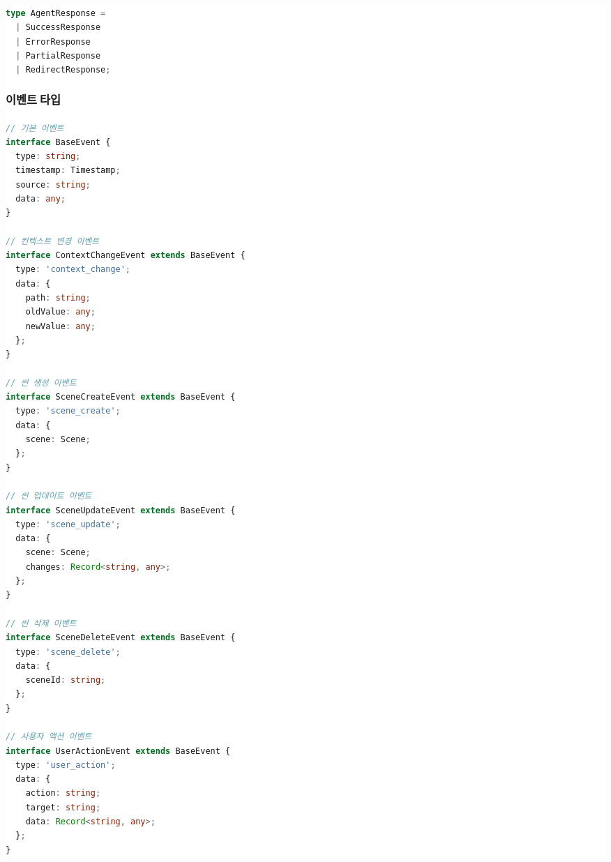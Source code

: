 ```typescript
type AgentResponse = 
  | SuccessResponse
  | ErrorResponse
  | PartialResponse
  | RedirectResponse;
```

### 이벤트 타입

```typescript
// 기본 이벤트
interface BaseEvent {
  type: string;
  timestamp: Timestamp;
  source: string;
  data: any;
}

// 컨텍스트 변경 이벤트
interface ContextChangeEvent extends BaseEvent {
  type: 'context_change';
  data: {
    path: string;
    oldValue: any;
    newValue: any;
  };
}

// 씬 생성 이벤트
interface SceneCreateEvent extends BaseEvent {
  type: 'scene_create';
  data: {
    scene: Scene;
  };
}

// 씬 업데이트 이벤트
interface SceneUpdateEvent extends BaseEvent {
  type: 'scene_update';
  data: {
    scene: Scene;
    changes: Record<string, any>;
  };
}

// 씬 삭제 이벤트
interface SceneDeleteEvent extends BaseEvent {
  type: 'scene_delete';
  data: {
    sceneId: string;
  };
}

// 사용자 액션 이벤트
interface UserActionEvent extends BaseEvent {
  type: 'user_action';
  data: {
    action: string;
    target: string;
    data: Record<string, any>;
  };
}

```